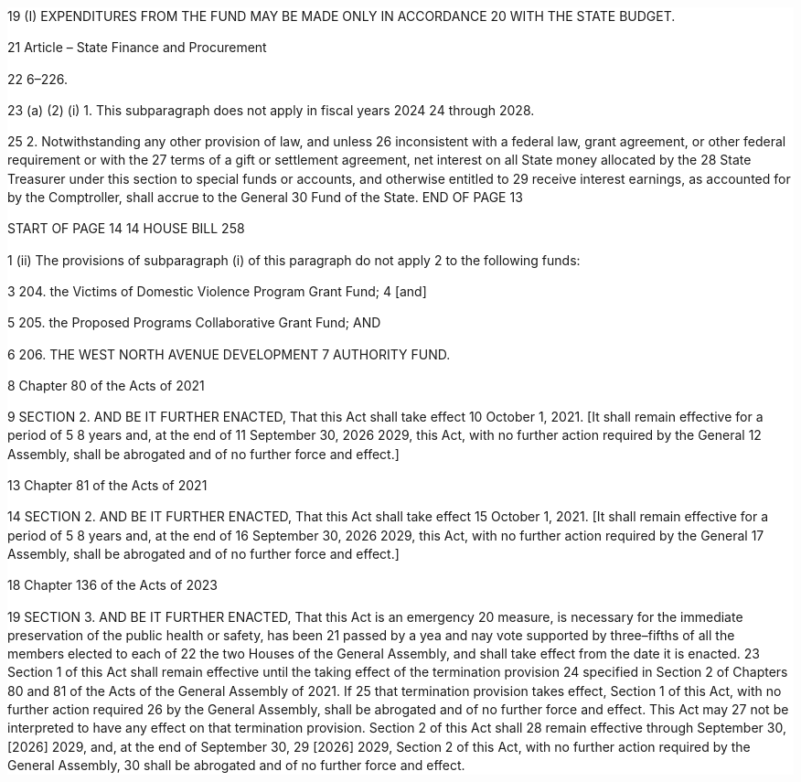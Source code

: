 19 (I) EXPENDITURES FROM THE FUND MAY BE MADE ONLY IN ACCORDANCE
20 WITH THE STATE BUDGET.

21 Article – State Finance and Procurement

22 6–226.

23 (a) (2) (i) 1. This subparagraph does not apply in fiscal years 2024
24 through 2028.

25 2. Notwithstanding any other provision of law, and unless
26 inconsistent with a federal law, grant agreement, or other federal requirement or with the
27 terms of a gift or settlement agreement, net interest on all State money allocated by the
28 State Treasurer under this section to special funds or accounts, and otherwise entitled to
29 receive interest earnings, as accounted for by the Comptroller, shall accrue to the General
30 Fund of the State.
END OF PAGE 13

START OF PAGE 14
14 HOUSE BILL 258

1 (ii) The provisions of subparagraph (i) of this paragraph do not apply
2 to the following funds:

3 204. the Victims of Domestic Violence Program Grant Fund;
4 [and]

5 205. the Proposed Programs Collaborative Grant Fund; AND

6 206. THE WEST NORTH AVENUE DEVELOPMENT
7 AUTHORITY FUND.

8 Chapter 80 of the Acts of 2021

9 SECTION 2. AND BE IT FURTHER ENACTED, That this Act shall take effect
10 October 1, 2021. [It shall remain effective for a period of 5 8 years and, at the end of
11 September 30, 2026 2029, this Act, with no further action required by the General
12 Assembly, shall be abrogated and of no further force and effect.]

13 Chapter 81 of the Acts of 2021

14 SECTION 2. AND BE IT FURTHER ENACTED, That this Act shall take effect
15 October 1, 2021. [It shall remain effective for a period of 5 8 years and, at the end of
16 September 30, 2026 2029, this Act, with no further action required by the General
17 Assembly, shall be abrogated and of no further force and effect.]

18 Chapter 136 of the Acts of 2023

19 SECTION 3. AND BE IT FURTHER ENACTED, That this Act is an emergency
20 measure, is necessary for the immediate preservation of the public health or safety, has been
21 passed by a yea and nay vote supported by three–fifths of all the members elected to each of
22 the two Houses of the General Assembly, and shall take effect from the date it is enacted.
23 Section 1 of this Act shall remain effective until the taking effect of the termination provision
24 specified in Section 2 of Chapters 80 and 81 of the Acts of the General Assembly of 2021. If
25 that termination provision takes effect, Section 1 of this Act, with no further action required
26 by the General Assembly, shall be abrogated and of no further force and effect. This Act may
27 not be interpreted to have any effect on that termination provision. Section 2 of this Act shall
28 remain effective through September 30, [2026] 2029, and, at the end of September 30,
29 [2026] 2029, Section 2 of this Act, with no further action required by the General Assembly,
30 shall be abrogated and of no further force and effect.

